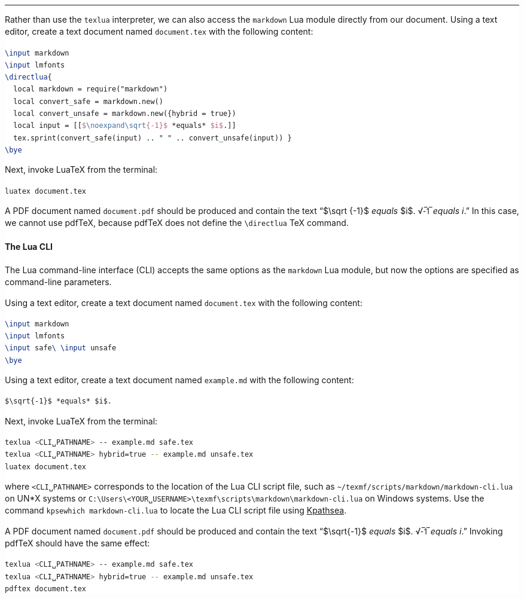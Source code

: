 ***

Rather than use the `texlua` interpreter, we can also access the `markdown` Lua
module directly from our document. Using a text editor, create a text document
named `document.tex` with the following content:
``` tex
\input markdown
\input lmfonts
\directlua{
  local markdown = require("markdown")
  local convert_safe = markdown.new()
  local convert_unsafe = markdown.new({hybrid = true})
  local input = [[$\noexpand\sqrt{-1}$ *equals* $i$.]]
  tex.sprint(convert_safe(input) .. " " .. convert_unsafe(input)) }
\bye
```````
Next, invoke LuaTeX from the terminal:
``` sh
luatex document.tex
```````
A PDF document named `document.pdf` should be produced and contain the text
“\$\\sqrt {-1}\$ *equals* \$i\$. √-̅1̅ *equals* $i$.” In this case, we cannot
use pdfTeX, because pdfTeX does not define the `\directlua` TeX command.

#### The Lua CLI

The Lua command-line interface (CLI) accepts the same options as the `markdown`
Lua module, but now the options are specified as command-line parameters.

Using a text editor, create a text document named `document.tex` with the
following content:
``` tex
\input markdown
\input lmfonts
\input safe\ \input unsafe
\bye
```````
Using a text editor, create a text document named `example.md` with the
following content:
``` md
$\sqrt{-1}$ *equals* $i$.
``````
Next, invoke LuaTeX from the terminal:
``` sh
texlua <CLI␣PATHNAME> -- example.md safe.tex
texlua <CLI␣PATHNAME> hybrid=true -- example.md unsafe.tex
luatex document.tex
``````
where `<CLI␣PATHNAME>` corresponds to the location of the Lua CLI script file,
such as `~/texmf/scripts/markdown/markdown-cli.lua` on UN\*X systems or
`C:\Users\<YOUR␣USERNAME>\texmf\scripts\markdown\markdown-cli.lua` on Windows
systems. Use the command `kpsewhich markdown-cli.lua` to locate the Lua CLI
script file using [Kpathsea][].

A PDF document named `document.pdf` should be produced and contain the text
“\$\\sqrt{-1}\$ *equals* \$i\$. √-̅1̅ *equals* $i$.” Invoking pdfTeX should have
the same effect:
``` sh
texlua <CLI␣PATHNAME> -- example.md safe.tex
texlua <CLI␣PATHNAME> hybrid=true -- example.md unsafe.tex
pdftex document.tex
``````


 [markdown]: https://daringfireball.net/projects/markdown/basics/
 [pkg]:      https://ctan.org/pkg/markdown
 [techdoc]: http://mirrors.ctan.org/macros/generic/markdown/markdown.pdf
 [TeX Live]: https://www.tug.org/texlive/ (TeX Live - TeX Users Group)
 [MikTeX]: https://miktex.org/ (Home - MiKTeXorg)
 [Kpathsea]: https://tug.org/kpathsea/ (Kpathsea - TeX Users Group)
[^1]: Here is the footnote.
[^longnote]: Here's one with multiple blocks.
[^1]: Here is the footnote.
[^longnote]: Here's one with multiple blocks.
 [issue-36]: https://github.com/Witiko/markdown/issues/36
 [issue-38]: https://github.com/Witiko/markdown/issues/38